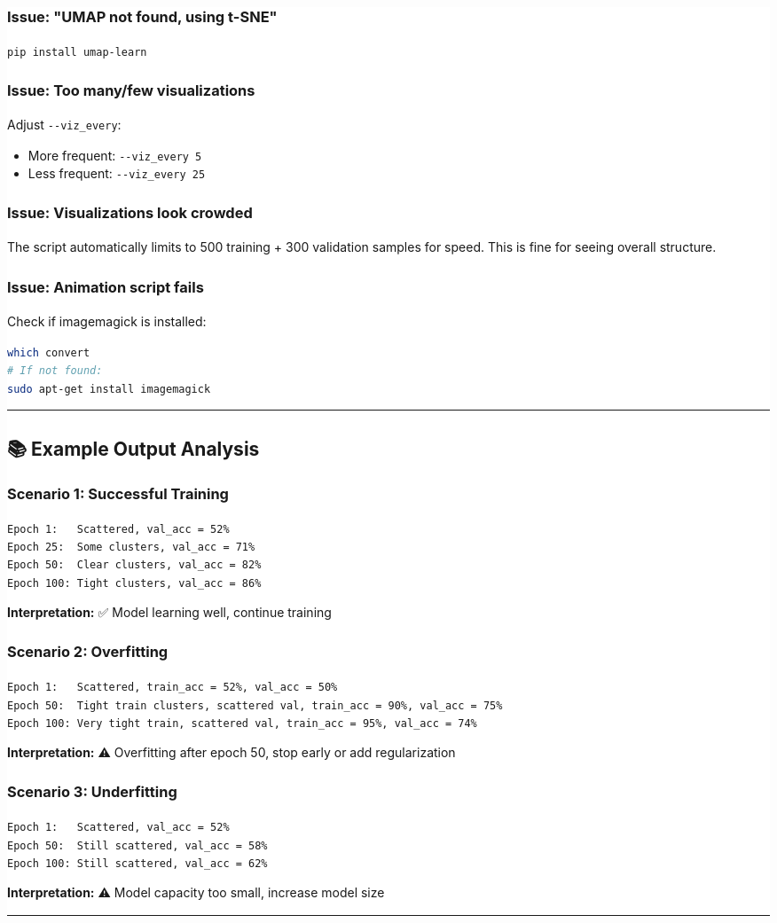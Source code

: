 ### Issue: "UMAP not found, using t-SNE"
```bash
pip install umap-learn
```

### Issue: Too many/few visualizations
Adjust `--viz_every`:
- More frequent: `--viz_every 5`
- Less frequent: `--viz_every 25`

### Issue: Visualizations look crowded
The script automatically limits to 500 training + 300 validation samples for speed. This is fine for seeing overall structure.

### Issue: Animation script fails
Check if imagemagick is installed:
```bash
which convert
# If not found:
sudo apt-get install imagemagick
```

---

## 📚 Example Output Analysis

### Scenario 1: Successful Training
```
Epoch 1:   Scattered, val_acc = 52%
Epoch 25:  Some clusters, val_acc = 71%
Epoch 50:  Clear clusters, val_acc = 82%
Epoch 100: Tight clusters, val_acc = 86%
```
**Interpretation:** ✅ Model learning well, continue training

### Scenario 2: Overfitting
```
Epoch 1:   Scattered, train_acc = 52%, val_acc = 50%
Epoch 50:  Tight train clusters, scattered val, train_acc = 90%, val_acc = 75%
Epoch 100: Very tight train, scattered val, train_acc = 95%, val_acc = 74%
```
**Interpretation:** ⚠️ Overfitting after epoch 50, stop early or add regularization

### Scenario 3: Underfitting
```
Epoch 1:   Scattered, val_acc = 52%
Epoch 50:  Still scattered, val_acc = 58%
Epoch 100: Still scattered, val_acc = 62%
```
**Interpretation:** ⚠️ Model capacity too small, increase model size

---